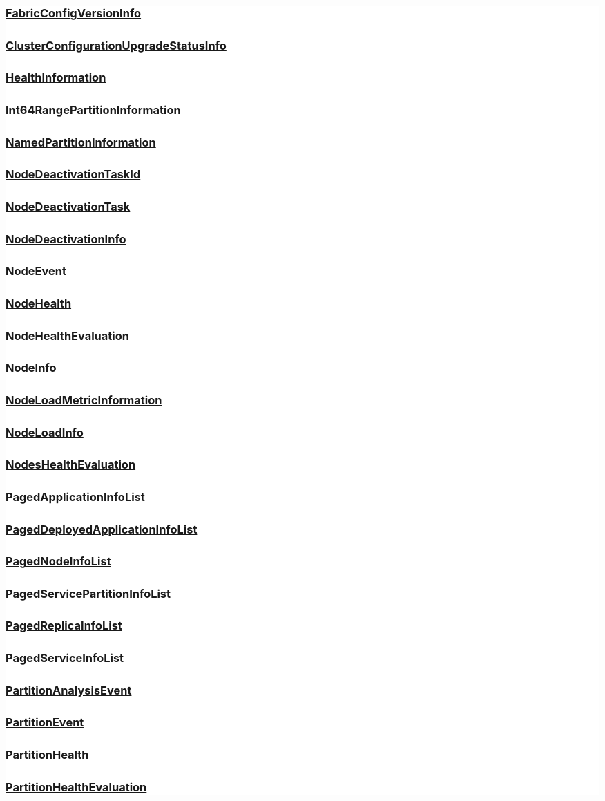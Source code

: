 ### [FabricConfigVersionInfo](sfclient-v70-model-fabricconfigversioninfo.md)
### [ClusterConfigurationUpgradeStatusInfo](sfclient-v70-model-clusterconfigurationupgradestatusinfo.md)
### [HealthInformation](sfclient-v70-model-healthinformation.md)
### [Int64RangePartitionInformation](sfclient-v70-model-int64rangepartitioninformation.md)
### [NamedPartitionInformation](sfclient-v70-model-namedpartitioninformation.md)
### [NodeDeactivationTaskId](sfclient-v70-model-nodedeactivationtaskid.md)
### [NodeDeactivationTask](sfclient-v70-model-nodedeactivationtask.md)
### [NodeDeactivationInfo](sfclient-v70-model-nodedeactivationinfo.md)
### [NodeEvent](sfclient-v70-model-nodeevent.md)
### [NodeHealth](sfclient-v70-model-nodehealth.md)
### [NodeHealthEvaluation](sfclient-v70-model-nodehealthevaluation.md)
### [NodeInfo](sfclient-v70-model-nodeinfo.md)
### [NodeLoadMetricInformation](sfclient-v70-model-nodeloadmetricinformation.md)
### [NodeLoadInfo](sfclient-v70-model-nodeloadinfo.md)
### [NodesHealthEvaluation](sfclient-v70-model-nodeshealthevaluation.md)
### [PagedApplicationInfoList](sfclient-v70-model-pagedapplicationinfolist.md)
### [PagedDeployedApplicationInfoList](sfclient-v70-model-pageddeployedapplicationinfolist.md)
### [PagedNodeInfoList](sfclient-v70-model-pagednodeinfolist.md)
### [PagedServicePartitionInfoList](sfclient-v70-model-pagedservicepartitioninfolist.md)
### [PagedReplicaInfoList](sfclient-v70-model-pagedreplicainfolist.md)
### [PagedServiceInfoList](sfclient-v70-model-pagedserviceinfolist.md)
### [PartitionAnalysisEvent](sfclient-v70-model-partitionanalysisevent.md)
### [PartitionEvent](sfclient-v70-model-partitionevent.md)
### [PartitionHealth](sfclient-v70-model-partitionhealth.md)
### [PartitionHealthEvaluation](sfclient-v70-model-partitionhealthevaluation.md)
